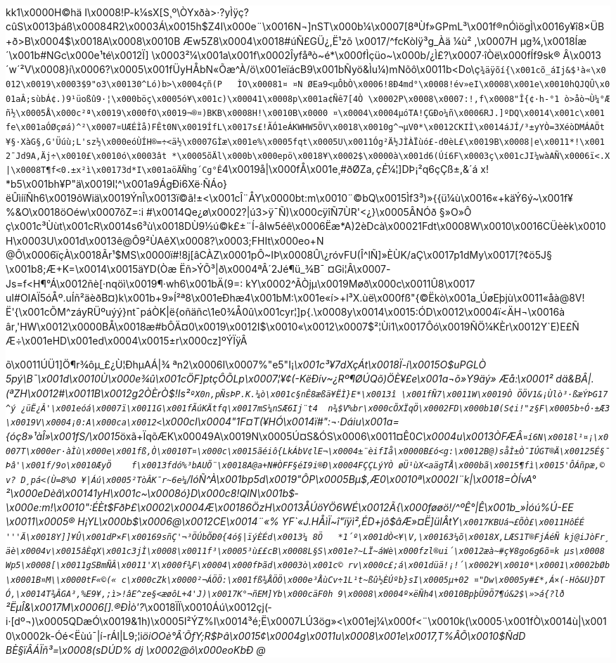 kk1\x0000H©hä
I\x0008!P-k¼sX[S¸º\ÒYxðà>·?yÌÿç?cûS\x0013þáß\x00084R2\x0003Á\x0015h$Z4I\x000e¨\x0016N¬]nST\x000b¼\x0007[8ªÙf»GPmL³\x001f®nÓìögÌ\x0016y¥î8×ÜB+ð>B\x0004$\x0018A\x0008\x0010B Æw5Z8\x0004\x0018#úÑ£GÜ¿,Ë¹zõ
\x0017/^fcKòlÿ³g_Àä
¼ù² ,\x0007H µg¾,\x0018Íæ´\x001b#NGc\x000e¹té\x0012Ï] \x0003²¼\x001a\x001f\x0002Îyfåªò\~é*\x000fÌçüo~\x000b/¿Ì£?\x0007·îÒë\x000fÍf9sk® Â\x0013´w´²V\x0008}í\x0006?\x0005\x001fÜyHÅbN«Õæ^À/ö\x001eïácB9\x001bÑyö&Ìu¼­)mNõô\x0011b<Do\ç`¾äÿõí{\x001cõ_áIj&$¹à«\x0012\x0019\x0003$9"o3\x00130^Ló)b>\x0004çñ(P	ÌO\x00081¤
¤N ØEa9<µÔbÒ\x0006!8Ð4md°\x0008!év»eI\x0008\x001e\x0010h­QJQÛ\x001aÂ;sùbÁ¢.)9¹üoßû9·¦\x000böç\x0005ó¥\x001c)\x00041\x0008p\x001a¢Ñê7[4Ò
\x0002P\x0008\x0007:!,f\x0008"Î{¢·h-°1 ò>åò¬Ù¼°Æñ½\x0005Å\x000c²ª\x0019\x000fO\x0019¬®¤)BKB\x0008H!\x0010B\x0000 ¤\x0004\x0004µóTA!ÇGÐo¼ñ\x0006RJ.]ºDQ\x0014\x001c\x001fe\x001aÓØçøá)^²\x0007¤UÆÉÌå)­FÊt0N\x0019ÍfL\x0017s£!ÃÓ1eÁKWHW5ÖV\x0018\x0010g^¬µV0*\x0012CKIÌ\x0014áJÍ/³±yYÒ=3XéòDMÁAÖt¥§·XàG§,G'Üúù;L'sz½\x000eóÙÍH®=÷<ä½\x0007GÌæ\x001e%\x0005fqt\x0005U\x0011Óg²Ä½JÌÀÏùó£-d0èL£\x0019B\x0008|e\x0011*!\x0012¯Jd9A,Äj÷\x0010£\x0010ó\x0003ât
*\x0005õÄl\x000b\x000epö\x0018¥\x0002$\x0000à\x001d6(Úí6F\x0003ç\x001cJI¼wàAÑ\x0006ï<.X|\x0008T¶f<0.±x²ì\x00173d*I\x001aöÄÑhg´Cg°Ê`­4\x0019å|\x000fÅ\x001e¸#ðØZa$,çÈ¼$¦]DÞ¡²q6çÇß±,&´á x!
*b5\x001bh¥P"ä\x0019I¦^\x001a9ÁgÐi6Xë·ÑÁo}ëÛìííÑh6\x0019ôWiä\x0019ÝnÎ\x0013ï©ã!±<\x001cÎ¨ÅY\x0000bt:m\x0010¨©bQ\x0015Ìf3³)»{{ü¼ù\x0016«+käÝ6ý~\x001f¥%&O\x0018öOéw\x0007ôZ=:i
#\x0014Qe¿ø\x0002?|ú3>ÿ¯Ñ)\x000cÿîÑ7ÙR'<¿}\x0005ÂNÓð	§»O»Ô
ç\x001c³Ùùt\x001cR\x0014s6³ù\x0018DÙ9½ú©k£±¨Í-âlw5éê\x0006Ëæ*A)2èDcà\x00021Fdt\x0008W\x0010\x0016CÜèèk\x0010	H\x0003U\x001d\x0013ê@Ô9²ÙAêX\x0008?\x0003;FHIt\x000eo+N @Ô\x0006ïçÀ\x0018Ãr¹$MS\x0000ï#!8j[âCÀZ\x0001pÔ~IÞ\x0008Û\¿róvFU(Î^lÑ]»ÈÙK/aÇ\x0017p1dMy\x0017[?¢ö5J§ \x001b8;Æ+K=\x0014\x0015äYD(Òæ
Ëñ>ÝÕ³|ð\x0004ªÂ´2Jé¶ü_¾B¯ ¤Gi¦Â\x0007-Js=f<H¶°Á\x0012ñè[·nqöì\x0019¶·wh6\x001bÄ(9=: kY\x0002^ÃÒjµ\x0019Møð\x000c\x0011Û8\x0017	uI#OIAÏ5óÅº.uÍñ²äèðB¤)k\x001b+9»Í²ª8\x001eÐhæ4\x001bM:\x001e«í>+l³X.ùë\x000fß"{©Ëkò\x001a_ÚøEþjù\x0011«åà@8V!Ë'{\x001cÕM^záyRÜºuýý}nt¯páÒK|ë{oñäñc\1e0¾Å0û\x001cyr¦]p{.\x0008y\x0014\x0015:ÓD\x0012\x0004ï<ÄH¬\x0016à
âr,'HW\x0012\x0000BÅ\x0018æ#bÔÄ¤0\x0019\x0012I$\x0010«\x0012\x0007$²¦Ùi1\x0017Ôó\x0019ÑÖ¼KÈr\x0012Y`­E)E£Ñ Æ÷\x001eHD\x001ed\x0004­\x0015±r\x000cz]ºÝÏÿÂ

õ\x0011ÚÜ1]Ö¶r¾ôµ_£¿Ù¦­ÐhµAÁ|¾ ªn2\x0006I\x0007%"e5"I¡*\x001c³¥7dXçÁt\x0018Ï-í\x0015O$uPGLÒ 5pý\B¯\x001d\x0010Ù\x000e¾û\x001cÖF]ptçÔÕLp\x0007¦¥¢(-KëÐív~¿Rº¶ØÚQõ­)ÖÈ¥£e\x001a¬õ»Y9äý»
Æå:\x0001²
dä­&BÂ|.(ªZH\x0012#\x0011B\x0012g2ÒÈrÒ$!Is²`ºX0n,pÑsÞ­P.K.¼ò\x001c§nÊ8æßä¥ËÌ}E*\x0013î
\x001fÑ7\x0011W\x0019Ò
ÖÖV1&¡Ùlò³·ßæÝÞG17^ý
¿üË¿Â'\x001eóá\x0007ï\x0011G\x001fÃúKÄtfq\x0017mS¼nSÆ6Ij¨t4	n¾$V%br\x000cÕXÏqÖ\x0002FD\x000b1Ø(S¢i!"z§F\x0005b÷Ó·±Æ3\x0019V\x0004¡0:A\x000ca\x0012<`\x000cI\x0004"1F¤T(¥HÓ\x0014ï#":¬·Dáiu\x001a\={óç8»¹àÎ»\x001fS/\x0015*öxã+ÏqõÆK\x00049A\x0019N\x0005Ú¤S&ÓS\x0006\x0011¤Ê0*C\x0004u\x0013ÒFÆÂ`¤í6N\x0018l¹¤¡\x0007T\x000er·àÌù\x000e\x001fß,Ò\x0010T¤\x000c\x0015ãéiô{LkÁbV¢lE¬\x0004±¨èifIå\x0000B£ó<g:\x0012B@)såÌ±Ò¯IÚGT®Ä\x00125É§¯Þâ'\x001f/9o\x0010ÆyÖ	f\x0013fdó%³bAUÕ¨\x0018A@a+N#ÒFF§éI9i®Ð\x0004FÇÇLýYÒ øÜ¹ùX<aägTÅ\x000bã\x0015¶fì\x0015'ÔÁñpæ,©v? D¸pá<(­Ù=8%O
¥|Áú\x0005²TòÂK¯r~6e¼`/lóÑ^À\x001bp5d\x0019"ÔP\x0005Bµ$,Æ0\x0010ª\x0002I¨k|\x0018=ÒÍvA°
²\x000eDèâ\x00141yH\x001c~\x0008ó}D\x000c8!QIN\x001b$­\x000e:m!\x0010":ÉÈt$FðÞ£\x0002\x0004Æ\x00186ÖzH\x0013ÅÚöYÖ6WÉ\x0012Ã­{\x000føøö!/^ºÊ°|Ê\x001b_»Ìóú%Ú-EE
\x0011\x0005®
H¡YL\x000b$\x0006@\x0012CE\x0014¨«%­ YF`«J.HÅìÏ~î"ïÿì²,ÉD+jô$âÆ»¤Ë]ülÂtY`\x0017KBUá¬£ÕÒ£\x0011HôÉÉ	'''Ä\x0018Y]]¥Û\x001dP×F\x00169sñÇ'¬³ÖÚbÕÐ0{4ó§|ïýÈÉd\x0013¼ 8Ö	*1´º\x001dÒ<¥\V,\x00163¼õ\x0018X,LÆS1T®FjÁéÑ	kj@iJòFr¸äè\x0004v\x0015âÈqX\x001c3jÌ\x0008\x0011f³\x0005³ù££cB\x0008L§S\x001e?~LÏ~áWè\x000fzl®ui´\x0012æà~#ç¥8go6g6õ¤k	µs\x0008W­p5\x0008[\x0011gSBmÑÂ\x0011'X\x000f¾F\x0004\x000fÞãd\x0003ò\x001c©
rv\x000c£;á\x001düä!¡!´\x0002¥\x0010*\x0001­\x0002bØb\x0001B¤M\\x0000tF«©(«
c\x000cZk\x0000²¬ÁÖÖ:\x001fß¾ÅÖÖ\x000e³ÅùCv÷1L¹t~ßû½ÈÚºb}sI\x0005µ+02 ¤"Dw\x0005y#£*,Á×(-Hô&U}DTÓ,\x0014T¾ÂGA³,%E9¥,;ì>!âE^ze§<æøôL+4'J)\x0017K°¬ñEM]Yb\x000cäF0h
9\x0008\x0004º×ëÑh4\x0010BpþÜ9Ö7¶ú&2$\»>á{?lð`²ËµÎ&\x0017M\x0006[].®ÐÌò'?*\x0018ÏÏ\x0010Áú\x0012çj(­i·[dº¬)\x0005QDæÓ\x0019&1h­)\x0005I²ÝZ%I\x0014³é;Ë\x0007LÚ3ög»<\x001ej¼\x000f<¨\x0010k(\x0005·\x001fÒ\x0014ù|\x0010\x0002k-Óé<Ëùú¯|í-rÁl|L9;¦i*öiOOè°Â´ÕfY;R$Þâ\x0015¢\x0004g\x0011u\x0008\x001e\x0017,T%ÂÕ\x0010$ÑdD BÈ§ïÂÁÏñ³=\x0008(sDÚD%
dj \x0002@ô\x000eoKbÐ @*